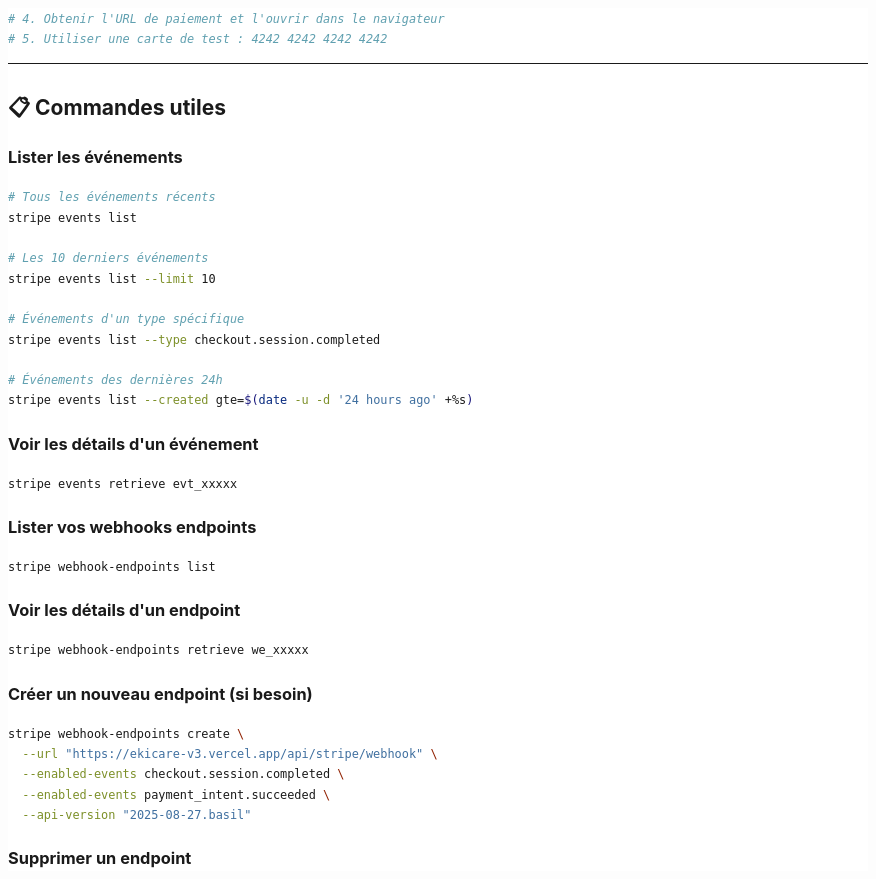 ```bash
# 4. Obtenir l'URL de paiement et l'ouvrir dans le navigateur
# 5. Utiliser une carte de test : 4242 4242 4242 4242
```

---

## 📋 Commandes utiles

### Lister les événements

```bash
# Tous les événements récents
stripe events list

# Les 10 derniers événements
stripe events list --limit 10

# Événements d'un type spécifique
stripe events list --type checkout.session.completed

# Événements des dernières 24h
stripe events list --created gte=$(date -u -d '24 hours ago' +%s)
```

### Voir les détails d'un événement

```bash
stripe events retrieve evt_xxxxx
```

### Lister vos webhooks endpoints

```bash
stripe webhook-endpoints list
```

### Voir les détails d'un endpoint

```bash
stripe webhook-endpoints retrieve we_xxxxx
```

### Créer un nouveau endpoint (si besoin)

```bash
stripe webhook-endpoints create \
  --url "https://ekicare-v3.vercel.app/api/stripe/webhook" \
  --enabled-events checkout.session.completed \
  --enabled-events payment_intent.succeeded \
  --api-version "2025-08-27.basil"
```

### Supprimer un endpoint
